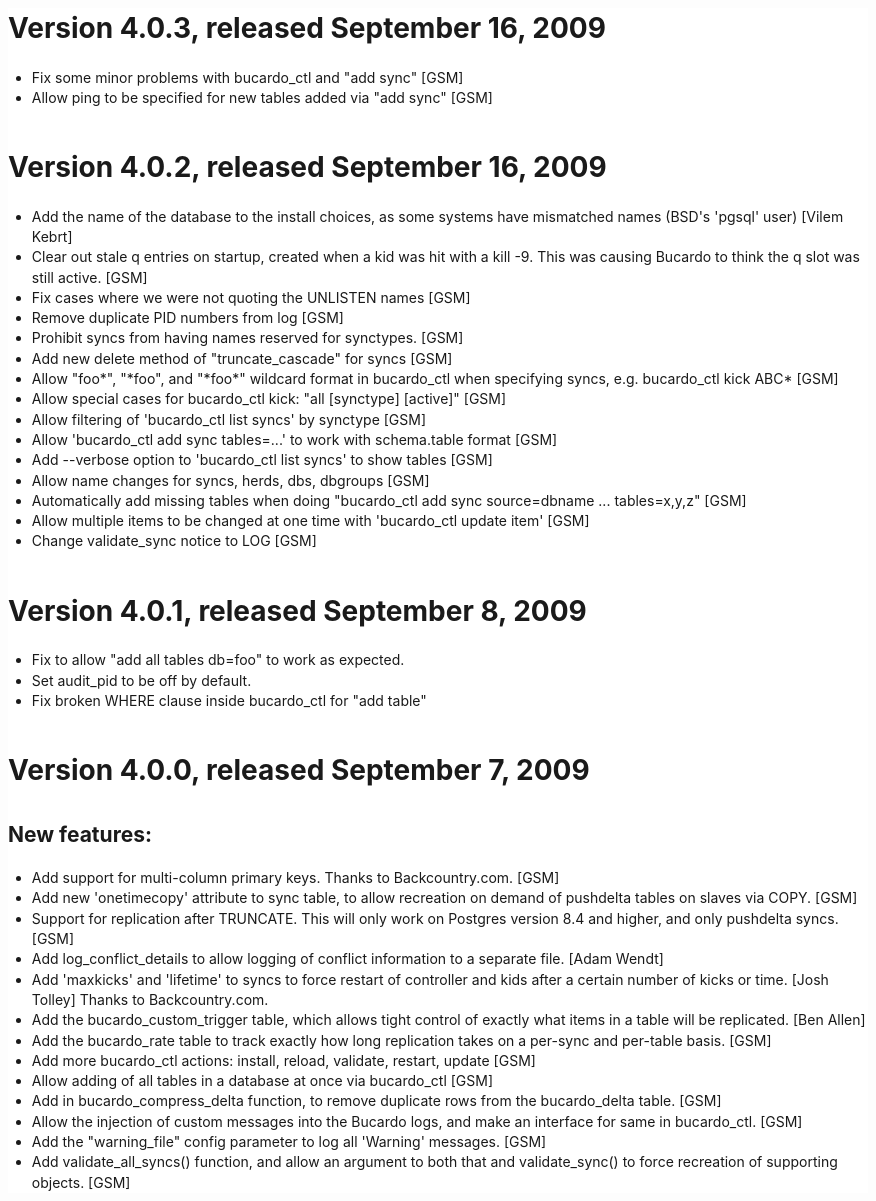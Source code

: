 Version 4.0.3, released September 16, 2009
==========================================

-   Fix some minor problems with bucardo_ctl and "add sync" \[GSM\]
-   Allow ping to be specified for new tables added via "add sync" \[GSM\]

Version 4.0.2, released September 16, 2009
==========================================

-   Add the name of the database to the install choices, as some systems have mismatched names (BSD's 'pgsql' user) \[Vilem Kebrt\]
-   Clear out stale q entries on startup, created when a kid was hit with a kill -9. This was causing Bucardo to think the q slot was still active. \[GSM\]
-   Fix cases where we were not quoting the UNLISTEN names \[GSM\]
-   Remove duplicate PID numbers from log \[GSM\]
-   Prohibit syncs from having names reserved for synctypes. \[GSM\]
-   Add new delete method of "truncate_cascade" for syncs \[GSM\]
-   Allow "foo\*", "\*foo", and "\*foo\*" wildcard format in bucardo_ctl when specifying syncs, e.g. bucardo_ctl kick ABC\* \[GSM\]
-   Allow special cases for bucardo_ctl kick: "all \[synctype\] \[active\]" \[GSM\]
-   Allow filtering of 'bucardo_ctl list syncs' by synctype \[GSM\]
-   Allow 'bucardo_ctl add sync tables=...' to work with schema.table format \[GSM\]
-   Add --verbose option to 'bucardo_ctl list syncs' to show tables \[GSM\]
-   Allow name changes for syncs, herds, dbs, dbgroups \[GSM\]
-   Automatically add missing tables when doing "bucardo_ctl add sync source=dbname ... tables=x,y,z" \[GSM\]
-   Allow multiple items to be changed at one time with 'bucardo_ctl update item' \[GSM\]
-   Change validate_sync notice to LOG \[GSM\]

Version 4.0.1, released September 8, 2009
=========================================

-   Fix to allow "add all tables db=foo" to work as expected.
-   Set audit_pid to be off by default.
-   Fix broken WHERE clause inside bucardo_ctl for "add table"

Version 4.0.0, released September 7, 2009
=========================================

New features:
-------------

-   Add support for multi-column primary keys. Thanks to Backcountry.com. \[GSM\]
-   Add new 'onetimecopy' attribute to sync table, to allow recreation on demand of pushdelta tables on slaves via COPY. \[GSM\]
-   Support for replication after TRUNCATE. This will only work on Postgres version 8.4 and higher, and only pushdelta syncs. \[GSM\]
-   Add log_conflict_details to allow logging of conflict information to a separate file. \[Adam Wendt\]
-   Add 'maxkicks' and 'lifetime' to syncs to force restart of controller and kids after a certain number of kicks or time. \[Josh Tolley\] Thanks to Backcountry.com.
-   Add the bucardo_custom_trigger table, which allows tight control of exactly what items in a table will be replicated. \[Ben Allen\]
-   Add the bucardo_rate table to track exactly how long replication takes on a per-sync and per-table basis. \[GSM\]
-   Add more bucardo_ctl actions: install, reload, validate, restart, update \[GSM\]
-   Allow adding of all tables in a database at once via bucardo_ctl \[GSM\]
-   Add in bucardo_compress_delta function, to remove duplicate rows from the bucardo_delta table. \[GSM\]
-   Allow the injection of custom messages into the Bucardo logs, and make an interface for same in bucardo_ctl. \[GSM\]
-   Add the "warning_file" config parameter to log all 'Warning' messages. \[GSM\]
-   Add validate_all_syncs() function, and allow an argument to both that and validate_sync() to force recreation of supporting objects. \[GSM\]
